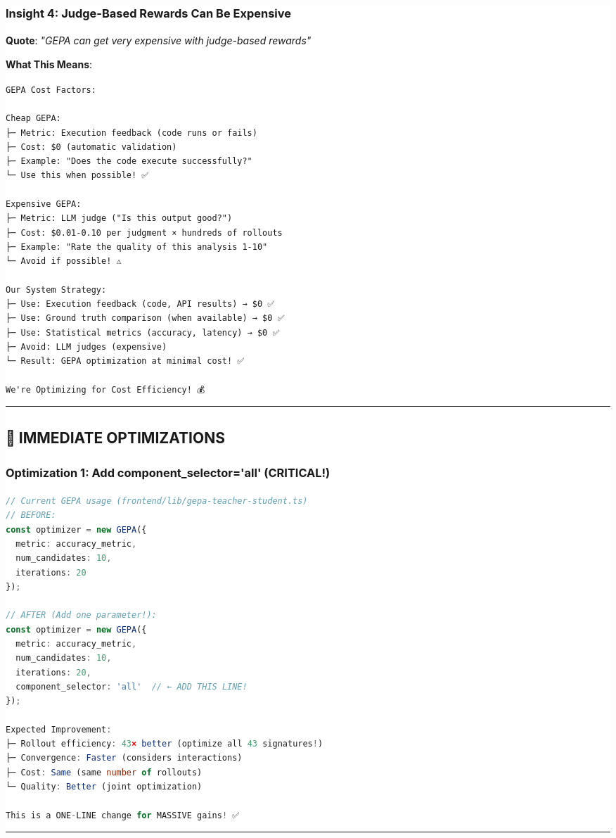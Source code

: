 ### **Insight 4: Judge-Based Rewards Can Be Expensive**

**Quote**: *"GEPA can get very expensive with judge-based rewards"*

**What This Means**:

```
GEPA Cost Factors:

Cheap GEPA:
├─ Metric: Execution feedback (code runs or fails)
├─ Cost: $0 (automatic validation)
├─ Example: "Does the code execute successfully?"
└─ Use this when possible! ✅

Expensive GEPA:
├─ Metric: LLM judge ("Is this output good?")
├─ Cost: $0.01-0.10 per judgment × hundreds of rollouts
├─ Example: "Rate the quality of this analysis 1-10"
└─ Avoid if possible! ⚠️

Our System Strategy:
├─ Use: Execution feedback (code, API results) → $0 ✅
├─ Use: Ground truth comparison (when available) → $0 ✅
├─ Use: Statistical metrics (accuracy, latency) → $0 ✅
├─ Avoid: LLM judges (expensive)
└─ Result: GEPA optimization at minimal cost! ✅

We're Optimizing for Cost Efficiency! 💰
```

---

## 🔧 **IMMEDIATE OPTIMIZATIONS**

### **Optimization 1: Add component_selector='all'** (CRITICAL!)

```typescript
// Current GEPA usage (frontend/lib/gepa-teacher-student.ts)
// BEFORE:
const optimizer = new GEPA({
  metric: accuracy_metric,
  num_candidates: 10,
  iterations: 20
});

// AFTER (Add one parameter!):
const optimizer = new GEPA({
  metric: accuracy_metric,
  num_candidates: 10,
  iterations: 20,
  component_selector: 'all'  // ← ADD THIS LINE!
});

Expected Improvement:
├─ Rollout efficiency: 43× better (optimize all 43 signatures!)
├─ Convergence: Faster (considers interactions)
├─ Cost: Same (same number of rollouts)
└─ Quality: Better (joint optimization)

This is a ONE-LINE change for MASSIVE gains! ✅
```

---
